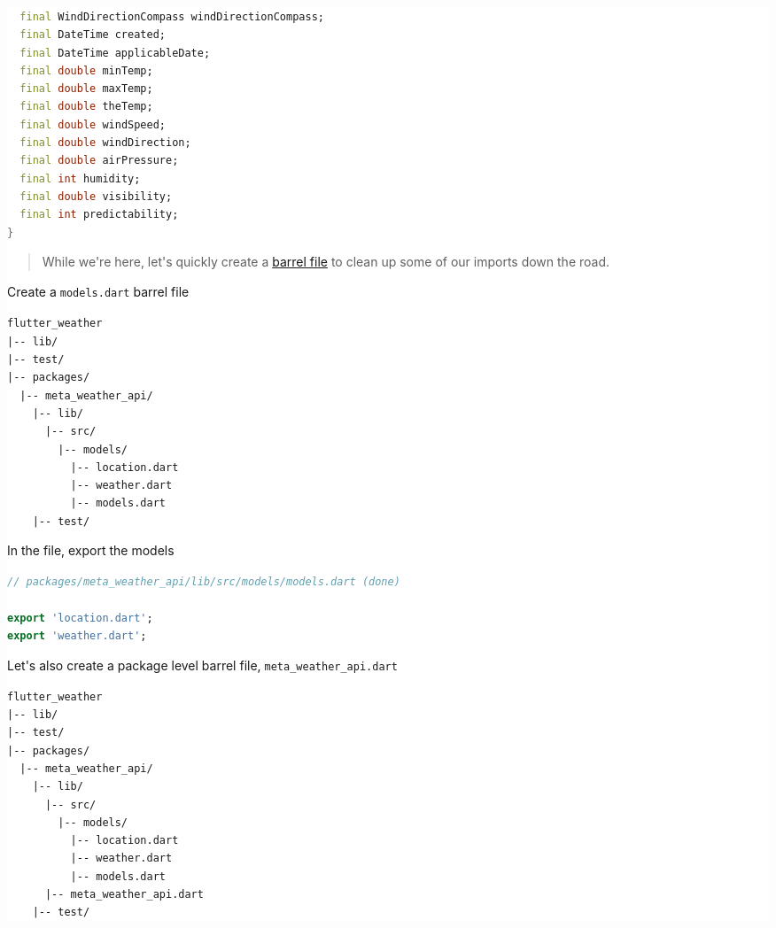 ```dart
  final WindDirectionCompass windDirectionCompass;
  final DateTime created;
  final DateTime applicableDate;
  final double minTemp;
  final double maxTemp;
  final double theTemp;
  final double windSpeed;
  final double windDirection;
  final double airPressure;
  final int humidity;
  final double visibility;
  final int predictability;
}
```

> While we're here, let's quickly create a [barrel file](https://adrianfaciu.dev/posts/barrel-files/) to clean up some of our imports down the road. 

Create a `models.dart` barrel file

```
flutter_weather
|-- lib/
|-- test/
|-- packages/
  |-- meta_weather_api/
    |-- lib/
      |-- src/
        |-- models/
          |-- location.dart
          |-- weather.dart
          |-- models.dart
    |-- test/
```

In the file, export the models

```dart
// packages/meta_weather_api/lib/src/models/models.dart (done)

export 'location.dart';
export 'weather.dart';
```

Let's also create a package level barrel file, `meta_weather_api.dart`

```
flutter_weather
|-- lib/
|-- test/
|-- packages/
  |-- meta_weather_api/
    |-- lib/
      |-- src/
        |-- models/
          |-- location.dart
          |-- weather.dart
          |-- models.dart
      |-- meta_weather_api.dart
    |-- test/
```
